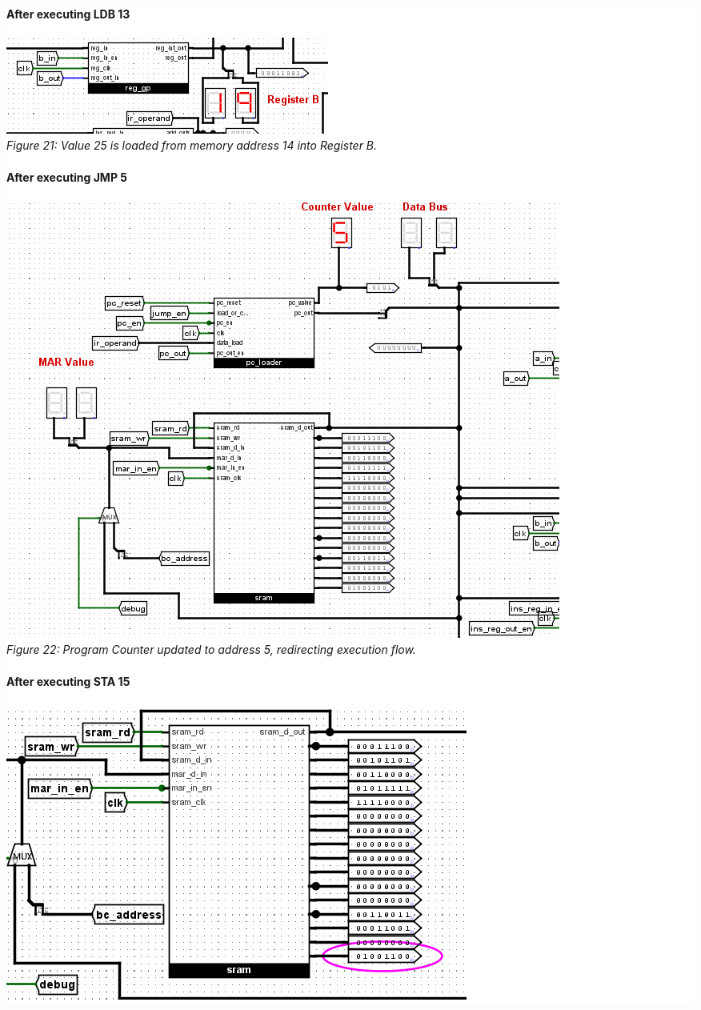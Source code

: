 #### After executing LDB 13
![After LDB 14](images/fig21.png)  
*Figure 21: Value 25 is loaded from memory address 14 into Register B.*

#### After executing JMP 5
![After JMP 5](images/fig22.png)  
*Figure 22: Program Counter updated to address 5, redirecting execution flow.*

#### After executing STA 15
![After STA 15](images/fig23.png)  